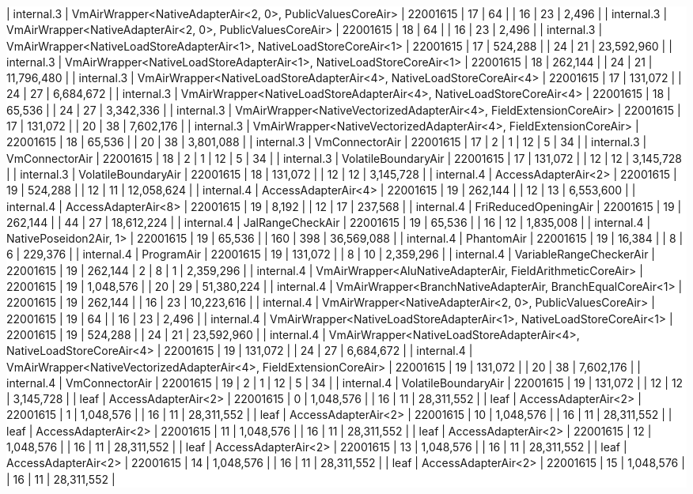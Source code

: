 | internal.3 | VmAirWrapper<NativeAdapterAir<2, 0>, PublicValuesCoreAir> | 22001615 | 17 | 64 |  | 16 | 23 | 2,496 | 
| internal.3 | VmAirWrapper<NativeAdapterAir<2, 0>, PublicValuesCoreAir> | 22001615 | 18 | 64 |  | 16 | 23 | 2,496 | 
| internal.3 | VmAirWrapper<NativeLoadStoreAdapterAir<1>, NativeLoadStoreCoreAir<1> | 22001615 | 17 | 524,288 |  | 24 | 21 | 23,592,960 | 
| internal.3 | VmAirWrapper<NativeLoadStoreAdapterAir<1>, NativeLoadStoreCoreAir<1> | 22001615 | 18 | 262,144 |  | 24 | 21 | 11,796,480 | 
| internal.3 | VmAirWrapper<NativeLoadStoreAdapterAir<4>, NativeLoadStoreCoreAir<4> | 22001615 | 17 | 131,072 |  | 24 | 27 | 6,684,672 | 
| internal.3 | VmAirWrapper<NativeLoadStoreAdapterAir<4>, NativeLoadStoreCoreAir<4> | 22001615 | 18 | 65,536 |  | 24 | 27 | 3,342,336 | 
| internal.3 | VmAirWrapper<NativeVectorizedAdapterAir<4>, FieldExtensionCoreAir> | 22001615 | 17 | 131,072 |  | 20 | 38 | 7,602,176 | 
| internal.3 | VmAirWrapper<NativeVectorizedAdapterAir<4>, FieldExtensionCoreAir> | 22001615 | 18 | 65,536 |  | 20 | 38 | 3,801,088 | 
| internal.3 | VmConnectorAir | 22001615 | 17 | 2 | 1 | 12 | 5 | 34 | 
| internal.3 | VmConnectorAir | 22001615 | 18 | 2 | 1 | 12 | 5 | 34 | 
| internal.3 | VolatileBoundaryAir | 22001615 | 17 | 131,072 |  | 12 | 12 | 3,145,728 | 
| internal.3 | VolatileBoundaryAir | 22001615 | 18 | 131,072 |  | 12 | 12 | 3,145,728 | 
| internal.4 | AccessAdapterAir<2> | 22001615 | 19 | 524,288 |  | 12 | 11 | 12,058,624 | 
| internal.4 | AccessAdapterAir<4> | 22001615 | 19 | 262,144 |  | 12 | 13 | 6,553,600 | 
| internal.4 | AccessAdapterAir<8> | 22001615 | 19 | 8,192 |  | 12 | 17 | 237,568 | 
| internal.4 | FriReducedOpeningAir | 22001615 | 19 | 262,144 |  | 44 | 27 | 18,612,224 | 
| internal.4 | JalRangeCheckAir | 22001615 | 19 | 65,536 |  | 16 | 12 | 1,835,008 | 
| internal.4 | NativePoseidon2Air<BabyBearParameters>, 1> | 22001615 | 19 | 65,536 |  | 160 | 398 | 36,569,088 | 
| internal.4 | PhantomAir | 22001615 | 19 | 16,384 |  | 8 | 6 | 229,376 | 
| internal.4 | ProgramAir | 22001615 | 19 | 131,072 |  | 8 | 10 | 2,359,296 | 
| internal.4 | VariableRangeCheckerAir | 22001615 | 19 | 262,144 | 2 | 8 | 1 | 2,359,296 | 
| internal.4 | VmAirWrapper<AluNativeAdapterAir, FieldArithmeticCoreAir> | 22001615 | 19 | 1,048,576 |  | 20 | 29 | 51,380,224 | 
| internal.4 | VmAirWrapper<BranchNativeAdapterAir, BranchEqualCoreAir<1> | 22001615 | 19 | 262,144 |  | 16 | 23 | 10,223,616 | 
| internal.4 | VmAirWrapper<NativeAdapterAir<2, 0>, PublicValuesCoreAir> | 22001615 | 19 | 64 |  | 16 | 23 | 2,496 | 
| internal.4 | VmAirWrapper<NativeLoadStoreAdapterAir<1>, NativeLoadStoreCoreAir<1> | 22001615 | 19 | 524,288 |  | 24 | 21 | 23,592,960 | 
| internal.4 | VmAirWrapper<NativeLoadStoreAdapterAir<4>, NativeLoadStoreCoreAir<4> | 22001615 | 19 | 131,072 |  | 24 | 27 | 6,684,672 | 
| internal.4 | VmAirWrapper<NativeVectorizedAdapterAir<4>, FieldExtensionCoreAir> | 22001615 | 19 | 131,072 |  | 20 | 38 | 7,602,176 | 
| internal.4 | VmConnectorAir | 22001615 | 19 | 2 | 1 | 12 | 5 | 34 | 
| internal.4 | VolatileBoundaryAir | 22001615 | 19 | 131,072 |  | 12 | 12 | 3,145,728 | 
| leaf | AccessAdapterAir<2> | 22001615 | 0 | 1,048,576 |  | 16 | 11 | 28,311,552 | 
| leaf | AccessAdapterAir<2> | 22001615 | 1 | 1,048,576 |  | 16 | 11 | 28,311,552 | 
| leaf | AccessAdapterAir<2> | 22001615 | 10 | 1,048,576 |  | 16 | 11 | 28,311,552 | 
| leaf | AccessAdapterAir<2> | 22001615 | 11 | 1,048,576 |  | 16 | 11 | 28,311,552 | 
| leaf | AccessAdapterAir<2> | 22001615 | 12 | 1,048,576 |  | 16 | 11 | 28,311,552 | 
| leaf | AccessAdapterAir<2> | 22001615 | 13 | 1,048,576 |  | 16 | 11 | 28,311,552 | 
| leaf | AccessAdapterAir<2> | 22001615 | 14 | 1,048,576 |  | 16 | 11 | 28,311,552 | 
| leaf | AccessAdapterAir<2> | 22001615 | 15 | 1,048,576 |  | 16 | 11 | 28,311,552 | 